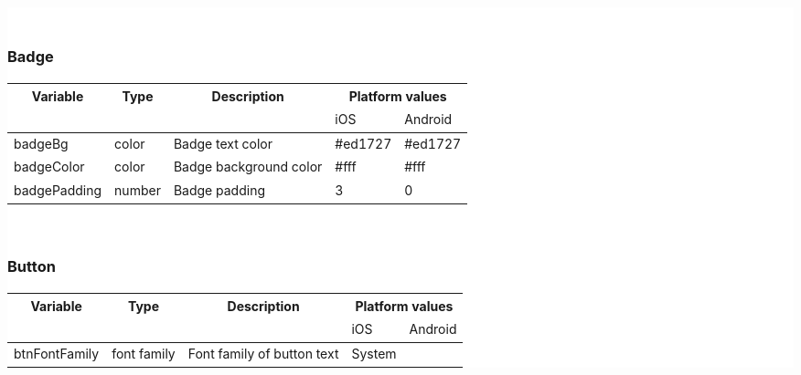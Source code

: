 <br />

<h3>Badge</h3>
<table width="80%" class="table table-hover">
    <thead>
        <tr>
            <th rowspan=2>Variable</th>
            <th rowspan=2>Type</th>
            <th rowspan=2>Description</th>
            <th colspan=2>
                Platform values
                <tr>
                    <td>iOS</td>
                    <td>Android</td>
                </tr>
            </th>
        </tr>
    </thead>
    <tbody>
        <tr>
            <td>badgeBg</td>
            <td>color</td>
            <td>Badge text color</td>
            <td>#ed1727</td>
            <td>#ed1727</td>
        </tr>
        <tr>
            <td>badgeColor</td>
            <td>color</td>
            <td>Badge background color</td>
            <td>#fff</td>
            <td>#fff</td>
        </tr>
        <tr>
            <td>badgePadding</td>
            <td>number</td>
            <td>Badge padding</td>
            <td>3</td>
            <td>0</td>
        </tr>
    </tbody>
</table>
<br />
<h3>Button</h3>
<table>
    <thead>
        <tr>
            <th rowspan=2>Variable</th>
            <th rowspan=2>Type</th>
            <th rowspan=2>Description</th>
            <th colspan=2>
                Platform values
                <tr>
                    <td>iOS</td>
                    <td>Android</td>
            </th>
            </tr>
    </thead>
    <tbody>
        <tr>
            <td>btnFontFamily</td>
            <td>font family</td>
            <td>Font family of button text</td>
            <td>System</td>